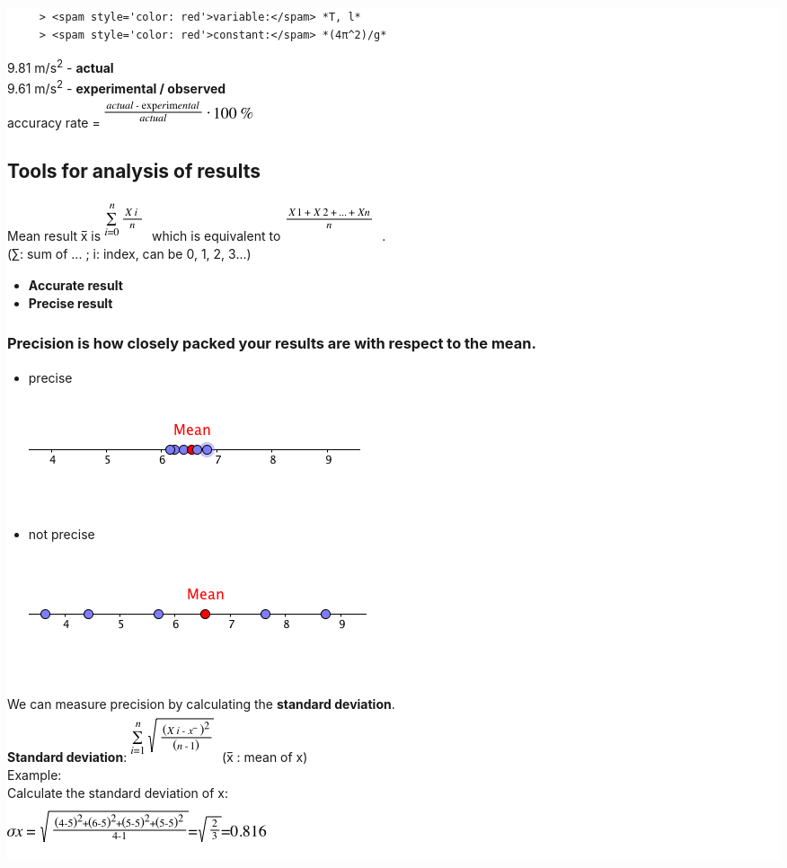 		 > <spam style='color: red'>variable:</spam> *T, l*  
		 > <spam style='color: red'>constant:</spam> *(4π^2)/g*
		 
9.81 m/s<sup>2</sup> - **actual**  
9.61 m/s<sup>2</sup> - **experimental / observed**  
accuracy rate = <img src="source/accuracy.png">

## Tools for analysis of results
Mean result x̅ is <img src="source/mean_result_0.png"> which is equivalent to <img src="source/mean_result_1.png">.  
(∑: sum of ...   ; i: index, can be 0, 1, 2, 3...)

- **Accurate result**  
- **Precise result**  

### Precision is how closely packed your results are with respect to the mean.  

- precise
	
	 <img src="source/precise.png">  
- not precise  
	
	 <img src="source/not_precise.png">  

We can measure precision by calculating the **standard deviation**.   
**Standard deviation**: <img src="source/stddev.png"> (x̅ : mean of x)  
Example:  
Calculate the standard deviation of x:   
<img src="source/stddev_ex_cal.png">  